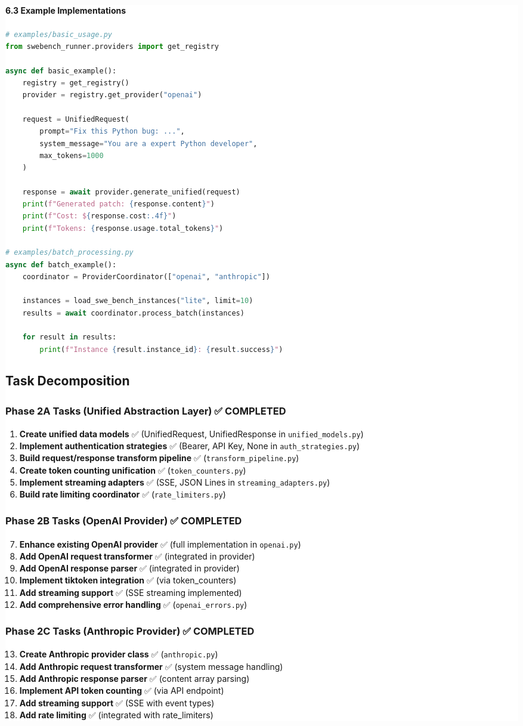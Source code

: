 #### 6.3 Example Implementations
```python
# examples/basic_usage.py
from swebench_runner.providers import get_registry

async def basic_example():
    registry = get_registry()
    provider = registry.get_provider("openai")

    request = UnifiedRequest(
        prompt="Fix this Python bug: ...",
        system_message="You are a expert Python developer",
        max_tokens=1000
    )

    response = await provider.generate_unified(request)
    print(f"Generated patch: {response.content}")
    print(f"Cost: ${response.cost:.4f}")
    print(f"Tokens: {response.usage.total_tokens}")

# examples/batch_processing.py
async def batch_example():
    coordinator = ProviderCoordinator(["openai", "anthropic"])

    instances = load_swe_bench_instances("lite", limit=10)
    results = await coordinator.process_batch(instances)

    for result in results:
        print(f"Instance {result.instance_id}: {result.success}")
```

## Task Decomposition

### Phase 2A Tasks (Unified Abstraction Layer) ✅ COMPLETED
1. **Create unified data models** ✅ (UnifiedRequest, UnifiedResponse in `unified_models.py`)
2. **Implement authentication strategies** ✅ (Bearer, API Key, None in `auth_strategies.py`)
3. **Build request/response transform pipeline** ✅ (`transform_pipeline.py`)
4. **Create token counting unification** ✅ (`token_counters.py`)
5. **Implement streaming adapters** ✅ (SSE, JSON Lines in `streaming_adapters.py`)
6. **Build rate limiting coordinator** ✅ (`rate_limiters.py`)

### Phase 2B Tasks (OpenAI Provider) ✅ COMPLETED
7. **Enhance existing OpenAI provider** ✅ (full implementation in `openai.py`)
8. **Add OpenAI request transformer** ✅ (integrated in provider)
9. **Add OpenAI response parser** ✅ (integrated in provider)
10. **Implement tiktoken integration** ✅ (via token_counters)
11. **Add streaming support** ✅ (SSE streaming implemented)
12. **Add comprehensive error handling** ✅ (`openai_errors.py`)

### Phase 2C Tasks (Anthropic Provider) ✅ COMPLETED
13. **Create Anthropic provider class** ✅ (`anthropic.py`)
14. **Add Anthropic request transformer** ✅ (system message handling)
15. **Add Anthropic response parser** ✅ (content array parsing)
16. **Implement API token counting** ✅ (via API endpoint)
17. **Add streaming support** ✅ (SSE with event types)
18. **Add rate limiting** ✅ (integrated with rate_limiters)

